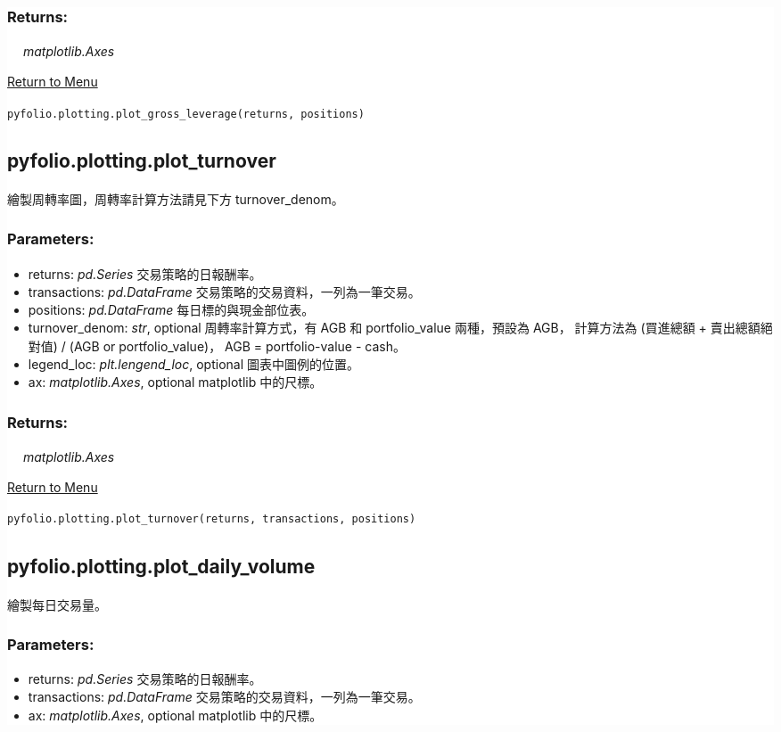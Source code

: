 ### Returns:
&emsp; _matplotlib.Axes_

[Return to Menu](#menu)

```
pyfolio.plotting.plot_gross_leverage(returns, positions)
```

<span id="plot_turnover"></span>

## pyfolio.plotting.plot_turnover

繪製周轉率圖，周轉率計算方法請見下方 turnover_denom。

### Parameters:
* returns: _pd.Series_
        交易策略的日報酬率。
* transactions: _pd.DataFrame_
        交易策略的交易資料，一列為一筆交易。
* positions: _pd.DataFrame_
        每日標的與現金部位表。
* turnover_denom: _str_, optional
        周轉率計算方式，有 AGB 和 portfolio_value 兩種，預設為 AGB，
        計算方法為 (買進總額 + 賣出總額絕對值) / (AGB or portfolio_value)，
        AGB = portfolio-value - cash。
* legend_loc: _plt.lengend_loc_, optional
        圖表中圖例的位置。
* ax: _matplotlib.Axes_, optional
        matplotlib 中的尺標。

### Returns: 
&emsp; _matplotlib.Axes_

[Return to Menu](#menu)

```
pyfolio.plotting.plot_turnover(returns, transactions, positions)
```

<span id="plot_daily_volume"></span>

## pyfolio.plotting.plot_daily_volume

繪製每日交易量。

### Parameters:
* returns: _pd.Series_
        交易策略的日報酬率。
* transactions: _pd.DataFrame_
        交易策略的交易資料，一列為一筆交易。
* ax: _matplotlib.Axes_, optional
        matplotlib 中的尺標。
